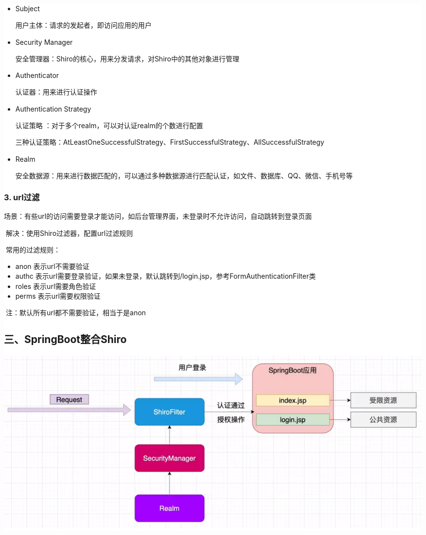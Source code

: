 - Subject

  用户主体：请求的发起者，即访问应用的用户

- Security Manager

  安全管理器：Shiro的核心，用来分发请求，对Shiro中的其他对象进行管理

- Authenticator

  认证器：用来进行认证操作

- Authentication Strategy

  认证策略 ：对于多个realm，可以对认证realm的个数进行配置

  三种认证策略：AtLeastOneSuccessfulStrategy、FirstSuccessfulStrategy、AllSuccessfulStrategy

- Realm

  安全数据源：用来进行数据匹配的，可以通过多种数据源进行匹配认证，如文件、数据库、QQ、微信、手机号等

### 3. url过滤

​	场景：有些url的访问需要登录才能访问，如后台管理界面，未登录时不允许访问，自动跳转到登录页面

​	解决：使用Shiro过滤器，配置url过滤规则

​	常用的过滤规则：

- anon 表示url不需要验证
- authc 表示url需要登录验证，如果未登录，默认跳转到/login.jsp，参考FormAuthenticationFilter类
- roles 表示url需要角色验证
- perms 表示url需要权限验证

​	注：默认所有url都不需要验证，相当于是anon

## 三、SpringBoot整合Shiro

![image-20230606081203830](assets/image-20230606081203830.png)

